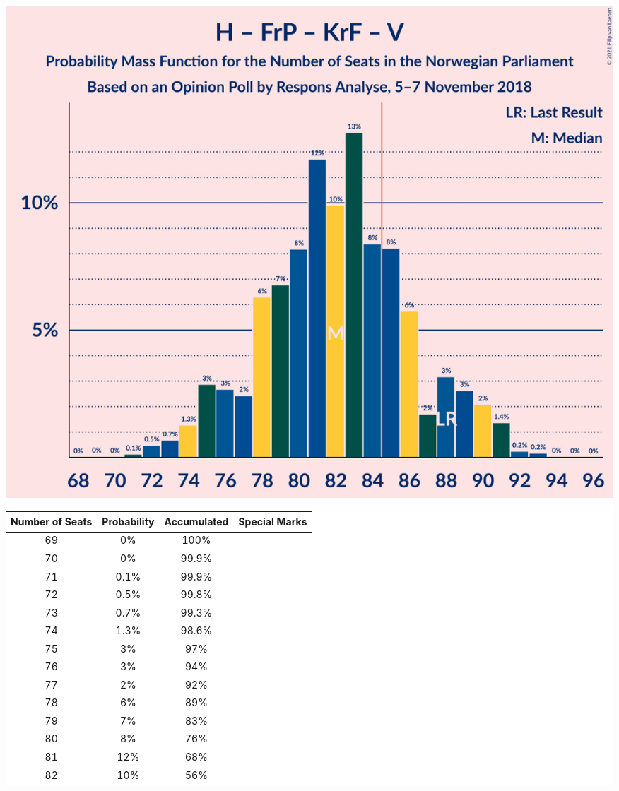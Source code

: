 ![Graph with seats probability mass function not yet produced](2018-11-07-ResponsAnalyse-coalitions-seats-pmf-h–frp–krf–v.png "Seats Probability Mass Function")

| Number of Seats | Probability | Accumulated | Special Marks |
|:---------------:|:-----------:|:-----------:|:-------------:|
| 69 | 0% | 100% |  |
| 70 | 0% | 99.9% |  |
| 71 | 0.1% | 99.9% |  |
| 72 | 0.5% | 99.8% |  |
| 73 | 0.7% | 99.3% |  |
| 74 | 1.3% | 98.6% |  |
| 75 | 3% | 97% |  |
| 76 | 3% | 94% |  |
| 77 | 2% | 92% |  |
| 78 | 6% | 89% |  |
| 79 | 7% | 83% |  |
| 80 | 8% | 76% |  |
| 81 | 12% | 68% |  |
| 82 | 10% | 56% |  |